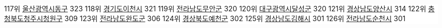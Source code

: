   <tr>
    <td>117위</td>
    <td><a href="/apt/울산광역시동구{dong}">울산광역시동구</a></td>
    <td>323</td>
  </tr>

  <tr>
    <td>118위</td>
    <td><a href="/apt/경기도이천시{dong}">경기도이천시</a></td>
    <td>321</td>
  </tr>

  <tr>
    <td>119위</td>
    <td><a href="/apt/전라남도무안군{dong}">전라남도무안군</a></td>
    <td>320</td>
  </tr>

  <tr>
    <td>120위</td>
    <td><a href="/apt/대구광역시달성군{dong}">대구광역시달성군</a></td>
    <td>320</td>
  </tr>

  <tr>
    <td>121위</td>
    <td><a href="/apt/경상남도양산시{dong}">경상남도양산시</a></td>
    <td>314</td>
  </tr>

  <tr>
    <td>122위</td>
    <td><a href="/apt/충청북도청주시청원구{dong}">충청북도청주시청원구</a></td>
    <td>309</td>
  </tr>

  <tr>
    <td>123위</td>
    <td><a href="/apt/전라남도완도군{dong}">전라남도완도군</a></td>
    <td>306</td>
  </tr>

  <tr>
    <td>124위</td>
    <td><a href="/apt/경상북도예천군{dong}">경상북도예천군</a></td>
    <td>302</td>
  </tr>

  <tr>
    <td>125위</td>
    <td><a href="/apt/경상남도김해시{dong}">경상남도김해시</a></td>
    <td>301</td>
  </tr>

  <tr>
    <td>126위</td>
    <td><a href="/apt/전라남도순천시{dong}">전라남도순천시</a></td>
    <td>301</td>
  </tr>

